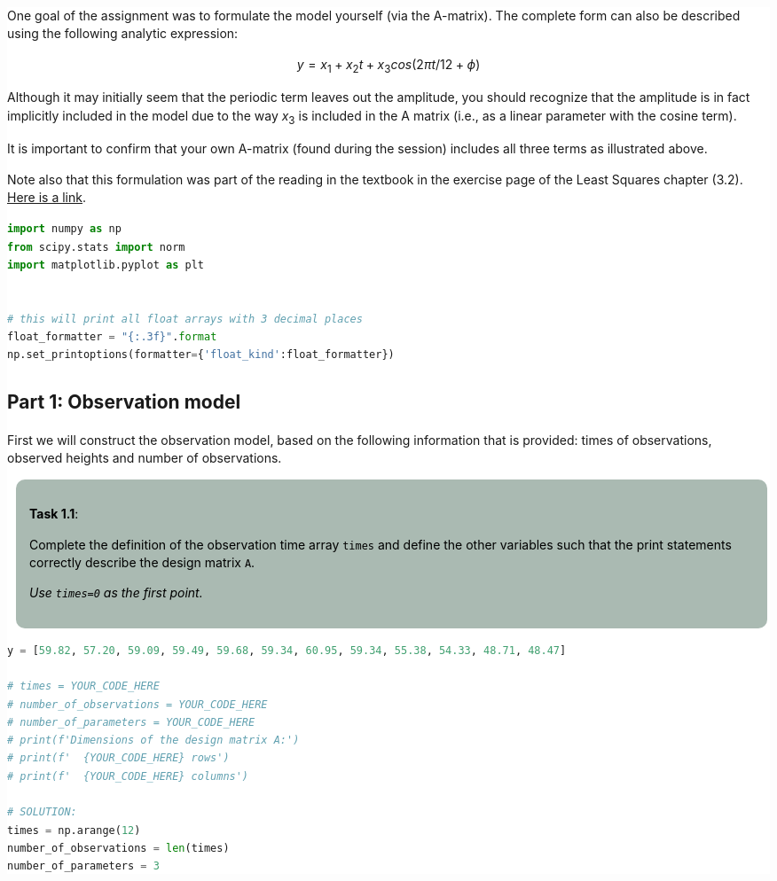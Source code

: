 One goal of the assignment was to formulate the model yourself (via the A-matrix). The complete form can also be described using the following analytic expression:

$$
y = x_1 + x_2 t + x_3cos(2 \pi t / 12 + \phi)
$$

Although it may initially seem that the periodic term leaves out the amplitude, you should recognize that the amplitude is in fact implicitly included in the model due to the way $x_3$ is included in the A matrix (i.e., as a linear parameter with the cosine term).

It is important to confirm that your own A-matrix (found during the session) includes all three terms as illustrated above.

Note also that this formulation was part of the reading in the textbook in the exercise page of the Least Squares chapter (3.2). <a href="https://mude.citg.tudelft.nl/2024/book/observation_theory/02_LeastSquares_NB.html" target="_blank">Here is a link</a>.



</p>
</div>


```python
import numpy as np
from scipy.stats import norm
import matplotlib.pyplot as plt


# this will print all float arrays with 3 decimal places
float_formatter = "{:.3f}".format
np.set_printoptions(formatter={'float_kind':float_formatter})


```

## Part 1: Observation model

First we will construct the observation model, based on the following information that is provided: times of observations, observed heights and number of observations. 


<div style="background-color:#AABAB2; color: black; width:95%; vertical-align: middle; padding:15px; margin: 10px; border-radius: 10px">
<p>

$\textbf{Task 1.1}:$

Complete the definition of the observation time array <code>times</code> and define the other variables such that the print statements correctly describe the design matrix <code>A</code>.

<em>Use <code>times=0</code> as the first point.</em>
</p>
</div>

```python
y = [59.82, 57.20, 59.09, 59.49, 59.68, 59.34, 60.95, 59.34, 55.38, 54.33, 48.71, 48.47]

# times = YOUR_CODE_HERE
# number_of_observations = YOUR_CODE_HERE
# number_of_parameters = YOUR_CODE_HERE
# print(f'Dimensions of the design matrix A:')
# print(f'  {YOUR_CODE_HERE} rows')
# print(f'  {YOUR_CODE_HERE} columns')

# SOLUTION:
times = np.arange(12)
number_of_observations = len(times)
number_of_parameters = 3

```